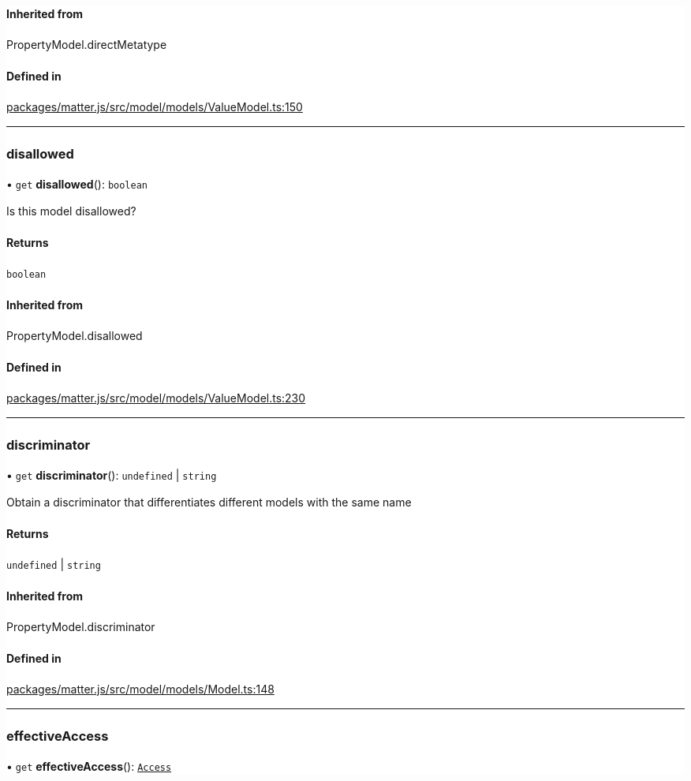 #### Inherited from

PropertyModel.directMetatype

#### Defined in

[packages/matter.js/src/model/models/ValueModel.ts:150](https://github.com/project-chip/matter.js/blob/558e12c94a201592c28c7bc0743705360b3e5ca6/packages/matter.js/src/model/models/ValueModel.ts#L150)

___

### disallowed

• `get` **disallowed**(): `boolean`

Is this model disallowed?

#### Returns

`boolean`

#### Inherited from

PropertyModel.disallowed

#### Defined in

[packages/matter.js/src/model/models/ValueModel.ts:230](https://github.com/project-chip/matter.js/blob/558e12c94a201592c28c7bc0743705360b3e5ca6/packages/matter.js/src/model/models/ValueModel.ts#L230)

___

### discriminator

• `get` **discriminator**(): `undefined` \| `string`

Obtain a discriminator that differentiates different models with the same name

#### Returns

`undefined` \| `string`

#### Inherited from

PropertyModel.discriminator

#### Defined in

[packages/matter.js/src/model/models/Model.ts:148](https://github.com/project-chip/matter.js/blob/558e12c94a201592c28c7bc0743705360b3e5ca6/packages/matter.js/src/model/models/Model.ts#L148)

___

### effectiveAccess

• `get` **effectiveAccess**(): [`Access`](model.Access-1.md)
